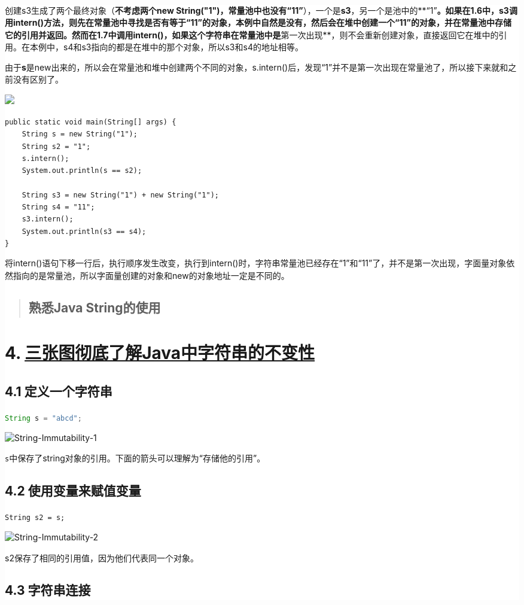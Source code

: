 创建s3生成了两个最终对象（**不考虑两个new String("1")，常量池中也没有“11”**），一个是**s3**，另一个是池中的**“1”**。如果在1.6中，s3调用intern()方法，则先在常量池中寻找是否有等于“11”的对象，本例中自然是没有，然后会在堆中创建一个“11”的对象，并在常量池中存储它的引用并返回。然而在1.7中调用intern()，如果这个字符串在常量池中是**第一次出现**，则不会重新创建对象，直接返回它在堆中的引用。在本例中，s4和s3指向的都是在堆中的那个对象，所以s3和s4的地址相等。

由于**s**是new出来的，所以会在常量池和堆中创建两个不同的对象，s.intern()后，发现“1”并不是第一次出现在常量池了，所以接下来就和之前没有区别了。

![](https://ws3.sinaimg.cn/large/006tNc79ly1fz9eb4tr3sj30v60elgnn.jpg)

```
public static void main(String[] args) {
    String s = new String("1");
    String s2 = "1";
    s.intern();
    System.out.println(s == s2);

    String s3 = new String("1") + new String("1");
    String s4 = "11";
    s3.intern();
    System.out.println(s3 == s4);
}
```

将intern()语句下移一行后，执行顺序发生改变，执行到intern()时，字符串常量池已经存在“1”和“11”了，并不是第一次出现，字面量对象依然指向的是常量池，所以字面量创建的对象和new的对象地址一定是不同的。



> ## 熟悉Java String的使用

# 4. [三张图彻底了解Java中字符串的不变性](https://www.hollischuang.com/archives/1230)

## 4.1 定义一个字符串

```java
String s = "abcd";
```

![String-Immutability-1](https://ws1.sinaimg.cn/large/006tNc79ly1fz9f1forspj30ic0b4mxd.jpg)

`s`中保存了string对象的引用。下面的箭头可以理解为“存储他的引用”。

## 4.2 使用变量来赋值变量

```
String s2 = s;
```

![String-Immutability-2](https://ws2.sinaimg.cn/large/006tNc79ly1fz9faonkjdj30ic0b4t92.jpg)

s2保存了相同的引用值，因为他们代表同一个对象。

## 4.3 字符串连接
